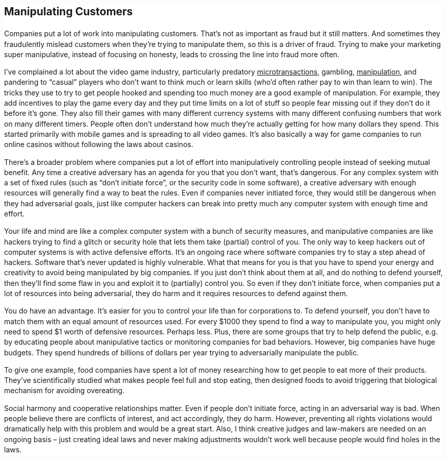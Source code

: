 ## Manipulating Customers

Companies put a lot of work into manipulating customers. That’s not as important as fraud but it still matters. And sometimes they fraudulently mislead customers when they’re trying to manipulate them, so this is a driver of fraud. Trying to make your marketing super manipulative, instead of focusing on honesty, leads to crossing the line into fraud more often.

I’ve complained a lot about the video game industry, particularly predatory [microtransactions](https://discuss.criticalfallibilism.com/t/do-microtransactions-exploit-whales/401), gambling, [manipulation](https://www.youtube.com/watch?v=wUrBlQaDkfM), and pandering to “casual” players who don’t want to think much or learn skills (who’d often rather pay to win than learn to win). The tricks they use to try to get people hooked and spending too much money are a good example of manipulation. For example, they add incentives to play the game every day and they put time limits on a lot of stuff so people fear missing out if they don’t do it before it’s gone. They also fill their games with many different currency systems with many different confusing numbers that work on many different timers. People often don’t understand how much they’re actually getting for how many dollars they spend. This started primarily with mobile games and is spreading to all video games. It’s also basically a way for game companies to run online casinos without following the laws about casinos.

There’s a broader problem where companies put a lot of effort into manipulatively controlling people instead of seeking mutual benefit. Any time a creative adversary has an agenda for you that you don’t want, that’s dangerous. For any complex system with a set of fixed rules (such as “don’t initiate force”, or the security code in some software), a creative adversary with enough resources will generally find a way to beat the rules. Even if companies never initiated force, they would still be dangerous when they had adversarial goals, just like computer hackers can break into pretty much any computer system with enough time and effort.

Your life and mind are like a complex computer system with a bunch of security measures, and manipulative companies are like hackers trying to find a glitch or security hole that lets them take (partial) control of you. The only way to keep hackers out of computer systems is with active defensive efforts. It’s an ongoing race where software companies try to stay a step ahead of hackers. Software that’s never updated is highly vulnerable. What that means for you is that you have to spend your energy and creativity to avoid being manipulated by big companies. If you just don’t think about them at all, and do nothing to defend yourself, then they’ll find some flaw in you and exploit it to (partially) control you. So even if they don’t initiate force, when companies put a lot of resources into being adversarial, they do harm and it requires resources to defend against them.

You do have an advantage. It’s easier for you to control your life than for corporations to. To defend yourself, you don’t have to match them with an equal amount of resources used. For every $1000 they spend to find a way to manipulate you, you might only need to spend $1 worth of defensive resources. Perhaps less. Plus, there are some groups that try to help defend the public, e.g. by educating people about manipulative tactics or monitoring companies for bad behaviors. However, big companies have huge budgets. They spend hundreds of billions of dollars per year trying to adversarially manipulate the public.

To give one example, food companies have spent a lot of money researching how to get people to eat more of their products. They’ve scientifically studied what makes people feel full and stop eating, then designed foods to avoid triggering that biological mechanism for avoiding overeating.

Social harmony and cooperative relationships matter. Even if people don’t initiate force, acting in an adversarial way is bad. When people believe there are conflicts of interest, and act accordingly, they do harm. However, preventing all rights violations would dramatically help with this problem and would be a great start. Also, I think creative judges and law-makers are needed on an ongoing basis – just creating ideal laws and never making adjustments wouldn’t work well because people would find holes in the laws.
